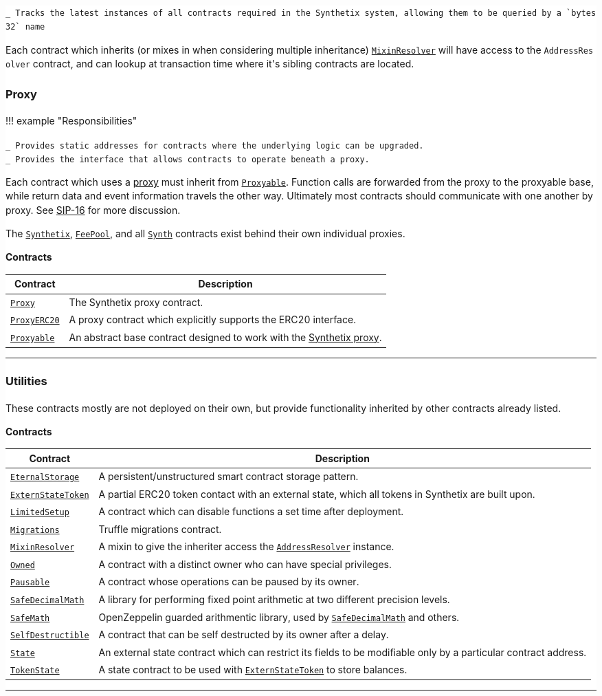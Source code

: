     _ Tracks the latest instances of all contracts required in the Synthetix system, allowing them to be queried by a `bytes32` name

Each contract which inherits (or mixes in when considering multiple inheritance) [`MixinResolver`](MixinResolver.md) will have access to the `AddressResolver` contract, and can lookup at transaction time where it's sibling contracts are located.

### Proxy

!!! example "Responsibilities"

    _ Provides static addresses for contracts where the underlying logic can be upgraded.
    _ Provides the interface that allows contracts to operate beneath a proxy.

Each contract which uses a [proxy](Proxy.md) must inherit from [`Proxyable`](Proxyable.md). Function calls are forwarded from the proxy to the proxyable base, while return data and event information travels the other way. Ultimately most contracts should communicate with one another by proxy. See [SIP-16](https://sips.synthetix.io/sips/sip-16) for more discussion.

The [`Synthetix`](Synthetix.md), [`FeePool`](FeePool.md), and all [`Synth`](Synth.md) contracts exist behind their own individual proxies.

**Contracts**

| Contract                      | Description                                                                      |
| ----------------------------- | -------------------------------------------------------------------------------- |
| [`Proxy`](Proxy.md)           | The Synthetix proxy contract.                                                    |
| [`ProxyERC20`](ProxyERC20.md) | A proxy contract which explicitly supports the ERC20 interface.                  |
| [`Proxyable`](Proxyable.md)   | An abstract base contract designed to work with the [Synthetix proxy](Proxy.md). |

---

### Utilities

These contracts mostly are not deployed on their own, but provide functionality inherited by other contracts already listed.

**Contracts**

| Contract                                  | Description                                                                                                      |
| ----------------------------------------- | ---------------------------------------------------------------------------------------------------------------- |
| [`EternalStorage`](EternalStorage.md)     | A persistent/unstructured smart contract storage pattern.                                                        |
| [`ExternStateToken`](ExternStateToken.md) | A partial ERC20 token contact with an external state, which all tokens in Synthetix are built upon.              |
| [`LimitedSetup`](LimitedSetup.md)         | A contract which can disable functions a set time after deployment.                                              |
| [`Migrations`](Migrations.md)             | Truffle migrations contract.                                                                                     |
| [`MixinResolver`](MixinResolver.md)       | A mixin to give the inheriter access the [`AddressResolver`](AddressResolver.md) instance.                       |
| [`Owned`](Owned.md)                       | A contract with a distinct owner who can have special privileges.                                                |
| [`Pausable`](Pausable.md)                 | A contract whose operations can be paused by its owner.                                                          |
| [`SafeDecimalMath`](SafeDecimalMath.md)   | A library for performing fixed point arithmetic at two different precision levels.                               |
| [`SafeMath`](SafeMath.md)                 | OpenZeppelin guarded arithmentic library, used by [`SafeDecimalMath`](SafeDecimalMath.md) and others.            |
| [`SelfDestructible`](SelfDestructible.md) | A contract that can be self destructed by its owner after a delay.                                               |
| [`State`](State.md)                       | An external state contract which can restrict its fields to be modifiable only by a particular contract address. |
| [`TokenState`](TokenState.md)             | A state contract to be used with [`ExternStateToken`](ExternStateToken.md) to store balances.                    |

---